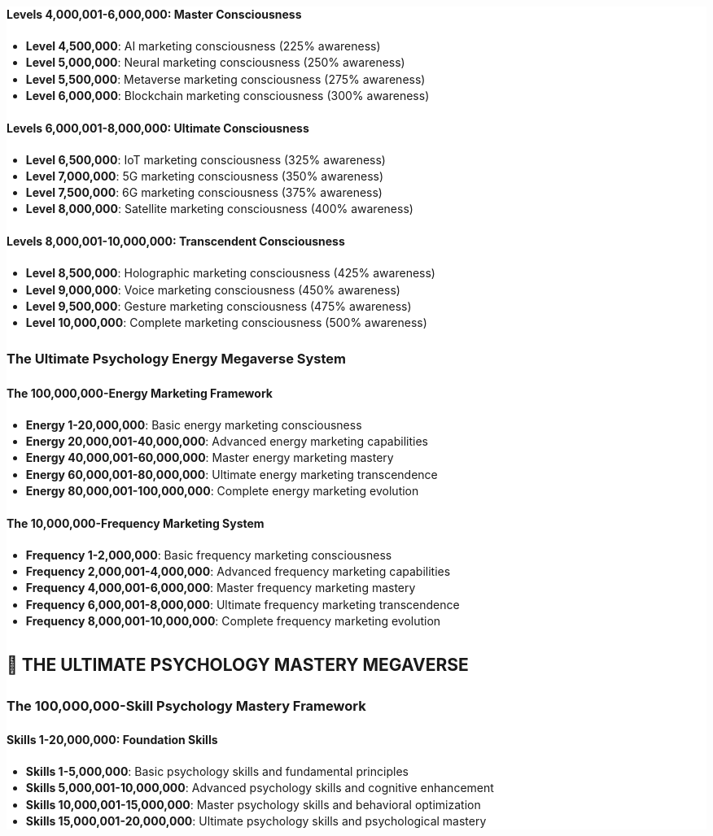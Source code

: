 
#### **Levels 4,000,001-6,000,000: Master Consciousness**
- **Level 4,500,000**: AI marketing consciousness (225% awareness)
- **Level 5,000,000**: Neural marketing consciousness (250% awareness)
- **Level 5,500,000**: Metaverse marketing consciousness (275% awareness)
- **Level 6,000,000**: Blockchain marketing consciousness (300% awareness)


#### **Levels 6,000,001-8,000,000: Ultimate Consciousness**
- **Level 6,500,000**: IoT marketing consciousness (325% awareness)
- **Level 7,000,000**: 5G marketing consciousness (350% awareness)
- **Level 7,500,000**: 6G marketing consciousness (375% awareness)
- **Level 8,000,000**: Satellite marketing consciousness (400% awareness)


#### **Levels 8,000,001-10,000,000: Transcendent Consciousness**
- **Level 8,500,000**: Holographic marketing consciousness (425% awareness)
- **Level 9,000,000**: Voice marketing consciousness (450% awareness)
- **Level 9,500,000**: Gesture marketing consciousness (475% awareness)
- **Level 10,000,000**: Complete marketing consciousness (500% awareness)


### **The Ultimate Psychology Energy Megaverse System**


#### **The 100,000,000-Energy Marketing Framework**
- **Energy 1-20,000,000**: Basic energy marketing consciousness
- **Energy 20,000,001-40,000,000**: Advanced energy marketing capabilities
- **Energy 40,000,001-60,000,000**: Master energy marketing mastery
- **Energy 60,000,001-80,000,000**: Ultimate energy marketing transcendence
- **Energy 80,000,001-100,000,000**: Complete energy marketing evolution


#### **The 10,000,000-Frequency Marketing System**
- **Frequency 1-2,000,000**: Basic frequency marketing consciousness
- **Frequency 2,000,001-4,000,000**: Advanced frequency marketing capabilities
- **Frequency 4,000,001-6,000,000**: Master frequency marketing mastery
- **Frequency 6,000,001-8,000,000**: Ultimate frequency marketing transcendence
- **Frequency 8,000,001-10,000,000**: Complete frequency marketing evolution


## 🚀 **THE ULTIMATE PSYCHOLOGY MASTERY MEGAVERSE**


### **The 100,000,000-Skill Psychology Mastery Framework**


#### **Skills 1-20,000,000: Foundation Skills**
- **Skills 1-5,000,000**: Basic psychology skills and fundamental principles
- **Skills 5,000,001-10,000,000**: Advanced psychology skills and cognitive enhancement
- **Skills 10,000,001-15,000,000**: Master psychology skills and behavioral optimization
- **Skills 15,000,001-20,000,000**: Ultimate psychology skills and psychological mastery
